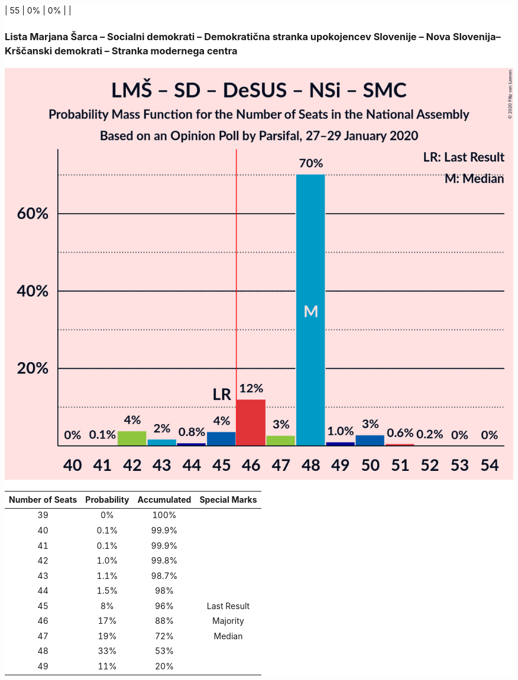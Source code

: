 | 55 | 0% | 0% |  |

### Lista Marjana Šarca – Socialni demokrati – Demokratična stranka upokojencev Slovenije – Nova Slovenija–Krščanski demokrati – Stranka modernega centra

![Graph with seats probability mass function not yet produced](2020-01-29-Parsifal-coalitions-seats-pmf-lmš–sd–desus–nsi–smc.png "Seats Probability Mass Function")

| Number of Seats | Probability | Accumulated | Special Marks |
|:---------------:|:-----------:|:-----------:|:-------------:|
| 39 | 0% | 100% |  |
| 40 | 0.1% | 99.9% |  |
| 41 | 0.1% | 99.9% |  |
| 42 | 1.0% | 99.8% |  |
| 43 | 1.1% | 98.7% |  |
| 44 | 1.5% | 98% |  |
| 45 | 8% | 96% | Last Result |
| 46 | 17% | 88% | Majority |
| 47 | 19% | 72% | Median |
| 48 | 33% | 53% |  |
| 49 | 11% | 20% |  |